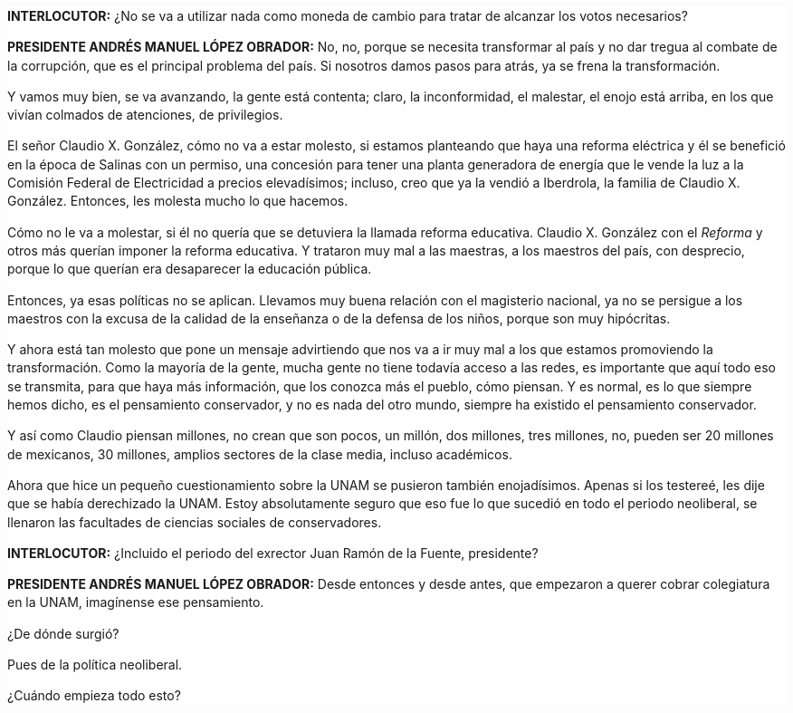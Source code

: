 **INTERLOCUTOR:** ¿No se va a utilizar nada como moneda de cambio para tratar
de alcanzar los votos necesarios?

**PRESIDENTE ANDRÉS MANUEL LÓPEZ OBRADOR:** No, no, porque se necesita
transformar al país y no dar tregua al combate de la corrupción, que es el
principal problema del país. Si nosotros damos pasos para atrás, ya se frena
la transformación.

Y vamos muy bien, se va avanzando, la gente está contenta; claro, la
inconformidad, el malestar, el enojo está arriba, en los que vivían colmados
de atenciones, de privilegios.

El señor Claudio X. González, cómo no va a estar molesto, si estamos
planteando que haya una reforma eléctrica y él se benefició en la época de
Salinas con un permiso, una concesión para tener una planta generadora de
energía que le vende la luz a la Comisión Federal de Electricidad a precios
elevadísimos; incluso, creo que ya la vendió a Iberdrola, la familia de
Claudio X. González. Entonces, les molesta mucho lo que hacemos.

Cómo no le va a molestar, si él no quería que se detuviera la llamada reforma
educativa. Claudio X. González con el _Reforma_ y otros más querían imponer la
reforma educativa. Y trataron muy mal a las maestras, a los maestros del país,
con desprecio, porque lo que querían era desaparecer la educación pública.

Entonces, ya esas políticas no se aplican. Llevamos muy buena relación con el
magisterio nacional, ya no se persigue a los maestros con la excusa de la
calidad de la enseñanza o de la defensa de los niños, porque son muy
hipócritas.

Y ahora está tan molesto que pone un mensaje advirtiendo que nos va a ir muy
mal a los que estamos promoviendo la transformación. Como la mayoría de la
gente, mucha gente no tiene todavía acceso a las redes, es importante que aquí
todo eso se transmita, para que haya más información, que los conozca más el
pueblo, cómo piensan. Y es normal, es lo que siempre hemos dicho, es el
pensamiento conservador, y no es nada del otro mundo, siempre ha existido el
pensamiento conservador.

Y así como Claudio piensan millones, no crean que son pocos, un millón, dos
millones, tres millones, no, pueden ser 20 millones de mexicanos, 30 millones,
amplios sectores de la clase media, incluso académicos.

Ahora que hice un pequeño cuestionamiento sobre la UNAM se pusieron también
enojadísimos. Apenas si los testereé, les dije que se había derechizado la
UNAM. Estoy absolutamente seguro que eso fue lo que sucedió en todo el periodo
neoliberal, se llenaron las facultades de ciencias sociales de conservadores.

**INTERLOCUTOR:** ¿Incluido el periodo del exrector Juan Ramón de la Fuente,
presidente?

**PRESIDENTE ANDRÉS MANUEL LÓPEZ OBRADOR:** Desde entonces y desde antes, que
empezaron a querer cobrar colegiatura en la UNAM, imagínense ese pensamiento.

¿De dónde surgió?

Pues de la política neoliberal.

¿Cuándo empieza todo esto?
